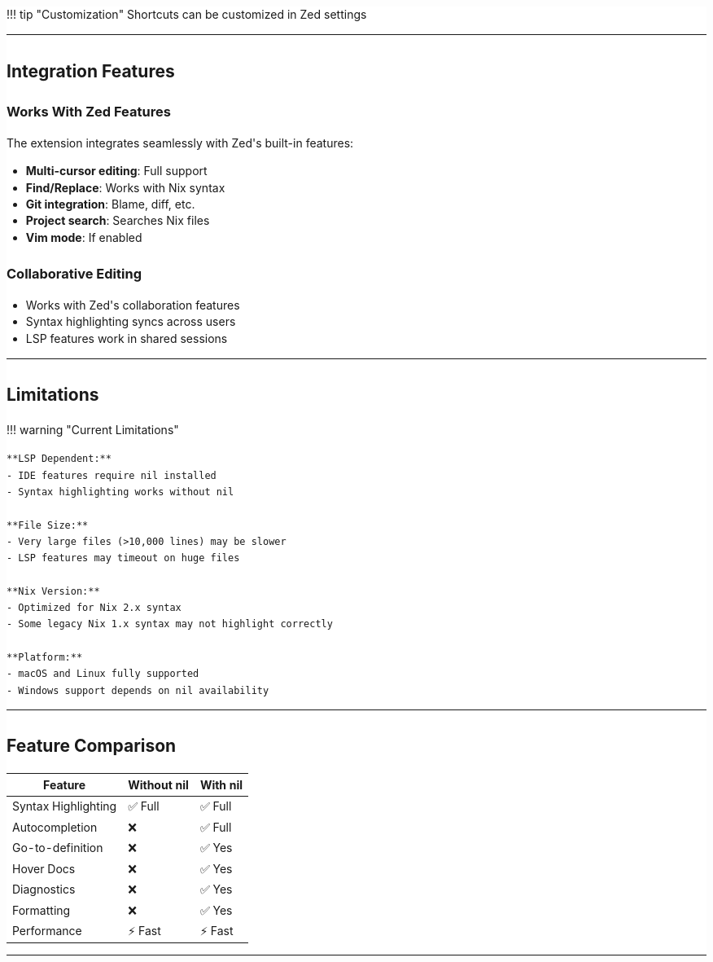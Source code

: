 !!! tip "Customization"
    Shortcuts can be customized in Zed settings

---

## Integration Features

### Works With Zed Features

The extension integrates seamlessly with Zed's built-in features:

- **Multi-cursor editing**: Full support
- **Find/Replace**: Works with Nix syntax
- **Git integration**: Blame, diff, etc.
- **Project search**: Searches Nix files
- **Vim mode**: If enabled

### Collaborative Editing

- Works with Zed's collaboration features
- Syntax highlighting syncs across users
- LSP features work in shared sessions

---

## Limitations

!!! warning "Current Limitations"
    
    **LSP Dependent:**
    - IDE features require nil installed
    - Syntax highlighting works without nil
    
    **File Size:**
    - Very large files (>10,000 lines) may be slower
    - LSP features may timeout on huge files
    
    **Nix Version:**
    - Optimized for Nix 2.x syntax
    - Some legacy Nix 1.x syntax may not highlight correctly
    
    **Platform:**
    - macOS and Linux fully supported
    - Windows support depends on nil availability

---

## Feature Comparison

| Feature | Without nil | With nil |
|---------|-------------|----------|
| Syntax Highlighting | ✅ Full | ✅ Full |
| Autocompletion | ❌ | ✅ Full |
| Go-to-definition | ❌ | ✅ Yes |
| Hover Docs | ❌ | ✅ Yes |
| Diagnostics | ❌ | ✅ Yes |
| Formatting | ❌ | ✅ Yes |
| Performance | ⚡ Fast | ⚡ Fast |

---